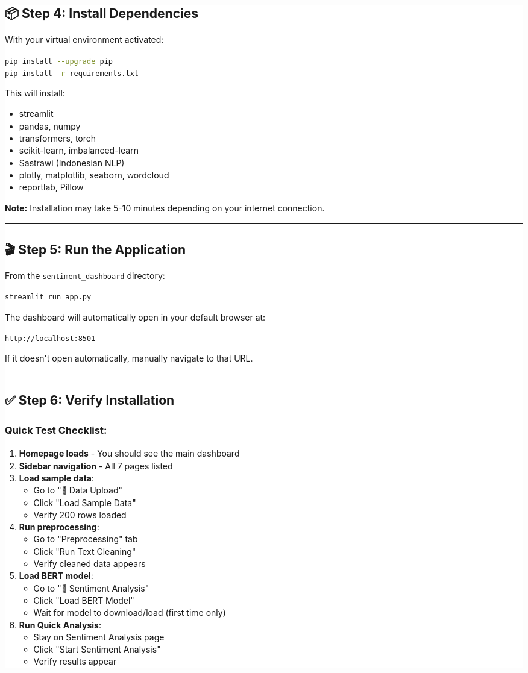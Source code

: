 
## 📦 Step 4: Install Dependencies

With your virtual environment activated:

```bash
pip install --upgrade pip
pip install -r requirements.txt
```

This will install:

- streamlit
- pandas, numpy
- transformers, torch
- scikit-learn, imbalanced-learn
- Sastrawi (Indonesian NLP)
- plotly, matplotlib, seaborn, wordcloud
- reportlab, Pillow

**Note:** Installation may take 5-10 minutes depending on your internet connection.

---

## 🎬 Step 5: Run the Application

From the `sentiment_dashboard` directory:

```bash
streamlit run app.py
```

The dashboard will automatically open in your default browser at:

```
http://localhost:8501
```

If it doesn't open automatically, manually navigate to that URL.

---

## ✅ Step 6: Verify Installation

### Quick Test Checklist:

1. **Homepage loads** - You should see the main dashboard
2. **Sidebar navigation** - All 7 pages listed
3. **Load sample data**:
   - Go to "📁 Data Upload"
   - Click "Load Sample Data"
   - Verify 200 rows loaded
4. **Run preprocessing**:
   - Go to "Preprocessing" tab
   - Click "Run Text Cleaning"
   - Verify cleaned data appears
5. **Load BERT model**:
   - Go to "🤖 Sentiment Analysis"
   - Click "Load BERT Model"
   - Wait for model to download/load (first time only)
6. **Run Quick Analysis**:
   - Stay on Sentiment Analysis page
   - Click "Start Sentiment Analysis"
   - Verify results appear
